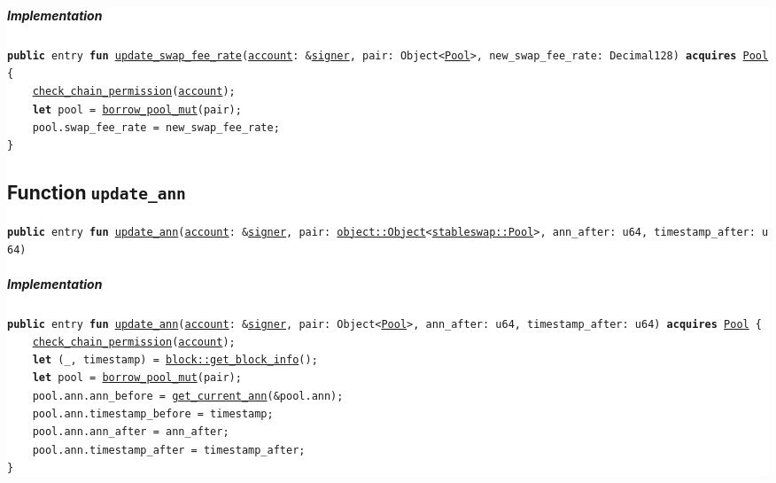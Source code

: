 

##### Implementation


<pre><code><b>public</b> entry <b>fun</b> <a href="stableswap.md#0x1_stableswap_update_swap_fee_rate">update_swap_fee_rate</a>(<a href="account.md#0x1_account">account</a>: &<a href="../../move_nursery/../move_stdlib/doc/signer.md#0x1_signer">signer</a>, pair: Object&lt;<a href="stableswap.md#0x1_stableswap_Pool">Pool</a>&gt;, new_swap_fee_rate: Decimal128) <b>acquires</b> <a href="stableswap.md#0x1_stableswap_Pool">Pool</a> {
    <a href="stableswap.md#0x1_stableswap_check_chain_permission">check_chain_permission</a>(<a href="account.md#0x1_account">account</a>);
    <b>let</b> pool = <a href="stableswap.md#0x1_stableswap_borrow_pool_mut">borrow_pool_mut</a>(pair);
    pool.swap_fee_rate = new_swap_fee_rate;
}
</code></pre>



<a id="0x1_stableswap_update_ann"></a>

## Function `update_ann`



<pre><code><b>public</b> entry <b>fun</b> <a href="stableswap.md#0x1_stableswap_update_ann">update_ann</a>(<a href="account.md#0x1_account">account</a>: &<a href="../../move_nursery/../move_stdlib/doc/signer.md#0x1_signer">signer</a>, pair: <a href="object.md#0x1_object_Object">object::Object</a>&lt;<a href="stableswap.md#0x1_stableswap_Pool">stableswap::Pool</a>&gt;, ann_after: u64, timestamp_after: u64)
</code></pre>



##### Implementation


<pre><code><b>public</b> entry <b>fun</b> <a href="stableswap.md#0x1_stableswap_update_ann">update_ann</a>(<a href="account.md#0x1_account">account</a>: &<a href="../../move_nursery/../move_stdlib/doc/signer.md#0x1_signer">signer</a>, pair: Object&lt;<a href="stableswap.md#0x1_stableswap_Pool">Pool</a>&gt;, ann_after: u64, timestamp_after: u64) <b>acquires</b> <a href="stableswap.md#0x1_stableswap_Pool">Pool</a> {
    <a href="stableswap.md#0x1_stableswap_check_chain_permission">check_chain_permission</a>(<a href="account.md#0x1_account">account</a>);
    <b>let</b> (_, timestamp) = <a href="block.md#0x1_block_get_block_info">block::get_block_info</a>();
    <b>let</b> pool = <a href="stableswap.md#0x1_stableswap_borrow_pool_mut">borrow_pool_mut</a>(pair);
    pool.ann.ann_before = <a href="stableswap.md#0x1_stableswap_get_current_ann">get_current_ann</a>(&pool.ann);
    pool.ann.timestamp_before = timestamp;
    pool.ann.ann_after = ann_after;
    pool.ann.timestamp_after = timestamp_after;
}
</code></pre>



<a id="0x1_stableswap_provide_liquidity_script"></a>
